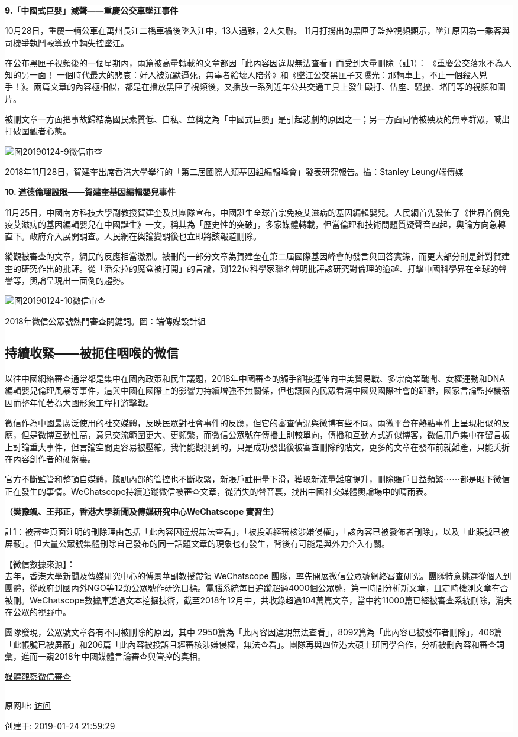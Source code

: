 **9.「中國式巨嬰」滅聲——重慶公交車墜江事件**

10月28日，重慶一輛公車在萬州長江二橋車禍後墜入江中，13人遇難，2人失聯。 11月打撈出的黑匣子監控視頻顯示，墜江原因為一乘客與司機爭執鬥毆導致車輛失控墜江。

在公布黑匣子視頻後的一個星期內，兩篇被高量轉載的文章都因「此內容因違規無法查看」而受到大量刪除（註1）： 《重慶公交落水不為人知的另一面！ 一個時代最大的悲哀：好人被沉默逼死，無辜者給壞人陪葬》和《墜江公交黑匣子又曝光：那輛車上，不止一個殺人兇手！》。兩篇文章的內容極相似，都是在播放黑匣子視頻後，又播放一系列近年公共交通工具上發生毆打、佔座、騷擾、堵門等的視頻和圖片。

被刪文章一方面把事故歸結為國民素質低、自私、並稱之為「中國式巨嬰」是引起悲劇的原因之一；另一方面同情被殃及的無辜群眾，喊出打破圍觀者心態。

![图20190124-9微信审查](图20190124-9微信审查.jpg)

2018年11月28日，賀建奎出席香港大學舉行的「第二屆國際人類基因組編輯峰會」發表研究報告。攝：Stanley Leung/端傳媒

**10\. 道德倫理設限——賀建奎基因編輯嬰兒事件**

11月25日，中國南方科技大學副教授賀建奎及其團隊宣布，中國誕生全球首宗免疫艾滋病的基因編輯嬰兒。人民網首先發佈了《世界首例免疫艾滋病的基因編輯嬰兒在中國誕生》一文，稱其為「歷史性的突破」，多家媒體轉載，但當倫理和技術問題質疑聲音四起，輿論方向急轉直下。政府介入展開調查。人民網在輿論變調後也立即將該報道刪除。

縱觀被審查的文章，網民的反應相當激烈。被刪的一部分文章為賀建奎在第二屆國際基因峰會的發言與回答實錄，而更大部分則是針對賀建奎的研究作出的批評。從「潘朵拉的魔盒被打開」的言論，到122位科學家聯名聲明批評該研究對倫理的逾越、打擊中國科學界在全球的聲譽等，輿論呈現出一面倒的趨勢。

![图20190124-10微信审查](图20190124-10微信审查.png)

2018年微信公眾號熱門審查關鍵詞。圖：端傳媒設計組

## 持續收緊——被扼住咽喉的微信

以往中國網絡審查通常都是集中在國內政策和民生議題，2018年中國審查的觸手卻接連伸向中美貿易戰、多宗商業醜聞、女權運動和DNA 編輯嬰兒倫理風暴等事件，這與中國在國際上的影響力持續增強不無關係，但也讓國內民眾看清中國與國際社會的距離，國家言論監控機器因而整年忙著為大國形象工程打游擊戰。

微信作為中國最廣泛使用的社交媒體，反映民眾對社會事件的反應，但它的審查情況與微博有些不同。兩微平台在熱點事件上呈現相似的反應，但是微博互動性高，意見交流範圍更大、更頻繁，而微信公眾號在傳播上則較單向，傳播和互動方式近似博客，微信用戶集中在留言板上討論重大事件，但言論空間更容易被壓縮。我們能觀測到的，只是成功發出後被審查刪除的貼文，更多的文章在發布前就難產，只能夭折在內容創作者的硬盤裏。

官方不斷監管和整頓自媒體，騰訊內部的管控也不斷收緊，新賬戶註冊量下滑，獲取新流量難度提升，刪除賬戶日益頻繁⋯⋯都是眼下微信正在發生的事情。WeChatscope持續追蹤微信被審查文章，從消失的聲音裏，找出中國社交媒體輿論場中的晴雨表。

**（樊豫颯、王邦正，香港大學新聞及傳媒研究中心WeChatscope 實習生）**

註1：被審查頁面注明的刪除理由包括「此內容因違規無法查看」，「被投訴經審核涉嫌侵權」，「該內容已被發佈者刪除」，以及「此賬號已被屏蔽」。但大量公眾號集體刪除自己發布的同一話題文章的現象也有發生，背後有可能是與外力介入有關。

【微信數據來源】：  
去年，香港大學新聞及傳媒研究中心的傅景華副教授帶領 WeChatscope 團隊，率先開展微信公眾號網絡審查研究。團隊特意挑選從個人到團體，從政府到國內外NGO等12類公眾號作研究目標。電腦系統每日追蹤超過4000個公眾號，第一時間分析新文章，且定時檢測文章有否被刪。WeChatscope數據庫透過文本挖掘技術，截至2018年12月中，共收錄超過104萬篇文章，當中約11000篇已經被審查系統刪除，消失在公眾的視野中。

團隊發現，公眾號文章各有不同被刪除的原因，其中 2950篇為「此內容因違規無法查看」，8092篇為「此內容已被發布者刪除」，406篇「此帳號已被屏蔽」和206篇「此內容被投訴且經審核涉嫌侵權，無法查看」。團隊再與四位港大碩士班同學合作，分析被刪內容和審查詞彙，進而一窺2018年中國媒體言論審查與管控的真相。

[媒體觀察](https://theinitium.com/tags/_6824/)[微信審查](https://theinitium.com/tags/_222/)

------

原网址: [访问](https://theinitium.com/article/20190103-opinion-wechat-censorship-2018/)

创建于: 2019-01-24 21:59:29